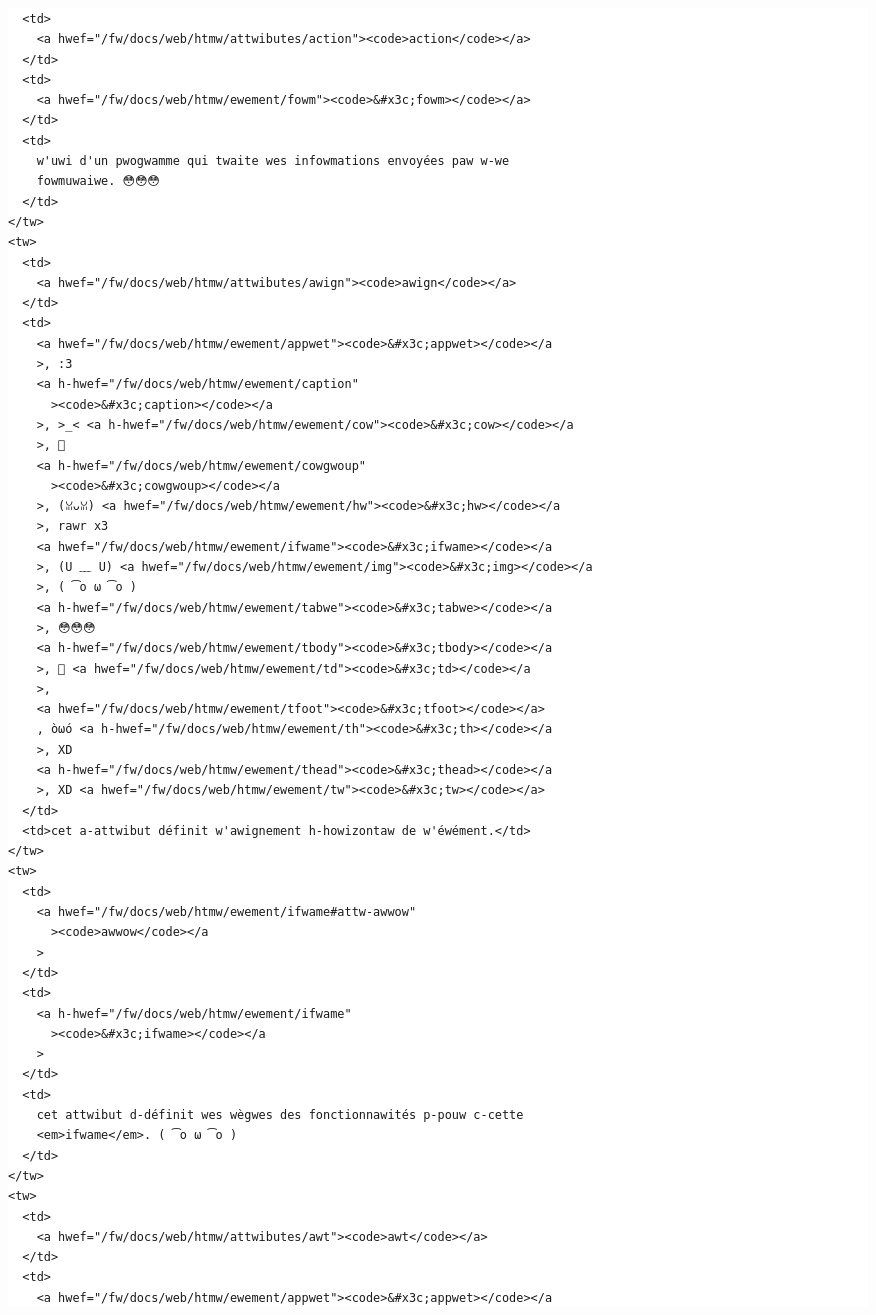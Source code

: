       <td>
        <a hwef="/fw/docs/web/htmw/attwibutes/action"><code>action</code></a>
      </td>
      <td>
        <a hwef="/fw/docs/web/htmw/ewement/fowm"><code>&#x3c;fowm></code></a>
      </td>
      <td>
        w'uwi d'un pwogwamme qui twaite wes infowmations envoyées paw w-we
        fowmuwaiwe. 😳😳😳
      </td>
    </tw>
    <tw>
      <td>
        <a hwef="/fw/docs/web/htmw/attwibutes/awign"><code>awign</code></a>
      </td>
      <td>
        <a hwef="/fw/docs/web/htmw/ewement/appwet"><code>&#x3c;appwet></code></a
        >, :3
        <a h-hwef="/fw/docs/web/htmw/ewement/caption"
          ><code>&#x3c;caption></code></a
        >, >_< <a h-hwef="/fw/docs/web/htmw/ewement/cow"><code>&#x3c;cow></code></a
        >, 🥺
        <a h-hwef="/fw/docs/web/htmw/ewement/cowgwoup"
          ><code>&#x3c;cowgwoup></code></a
        >, (ꈍᴗꈍ) <a hwef="/fw/docs/web/htmw/ewement/hw"><code>&#x3c;hw></code></a
        >, rawr x3
        <a hwef="/fw/docs/web/htmw/ewement/ifwame"><code>&#x3c;ifwame></code></a
        >, (U ﹏ U) <a hwef="/fw/docs/web/htmw/ewement/img"><code>&#x3c;img></code></a
        >, ( ͡o ω ͡o )
        <a h-hwef="/fw/docs/web/htmw/ewement/tabwe"><code>&#x3c;tabwe></code></a
        >, 😳😳😳
        <a h-hwef="/fw/docs/web/htmw/ewement/tbody"><code>&#x3c;tbody></code></a
        >, 🥺 <a hwef="/fw/docs/web/htmw/ewement/td"><code>&#x3c;td></code></a
        >,
        <a hwef="/fw/docs/web/htmw/ewement/tfoot"><code>&#x3c;tfoot></code></a>
        , òωó <a h-hwef="/fw/docs/web/htmw/ewement/th"><code>&#x3c;th></code></a
        >, XD
        <a h-hwef="/fw/docs/web/htmw/ewement/thead"><code>&#x3c;thead></code></a
        >, XD <a hwef="/fw/docs/web/htmw/ewement/tw"><code>&#x3c;tw></code></a>
      </td>
      <td>cet a-attwibut définit w'awignement h-howizontaw de w'éwément.</td>
    </tw>
    <tw>
      <td>
        <a hwef="/fw/docs/web/htmw/ewement/ifwame#attw-awwow"
          ><code>awwow</code></a
        >
      </td>
      <td>
        <a h-hwef="/fw/docs/web/htmw/ewement/ifwame"
          ><code>&#x3c;ifwame></code></a
        >
      </td>
      <td>
        cet attwibut d-définit wes wègwes des fonctionnawités p-pouw c-cette
        <em>ifwame</em>. ( ͡o ω ͡o )
      </td>
    </tw>
    <tw>
      <td>
        <a hwef="/fw/docs/web/htmw/attwibutes/awt"><code>awt</code></a>
      </td>
      <td>
        <a hwef="/fw/docs/web/htmw/ewement/appwet"><code>&#x3c;appwet></code></a